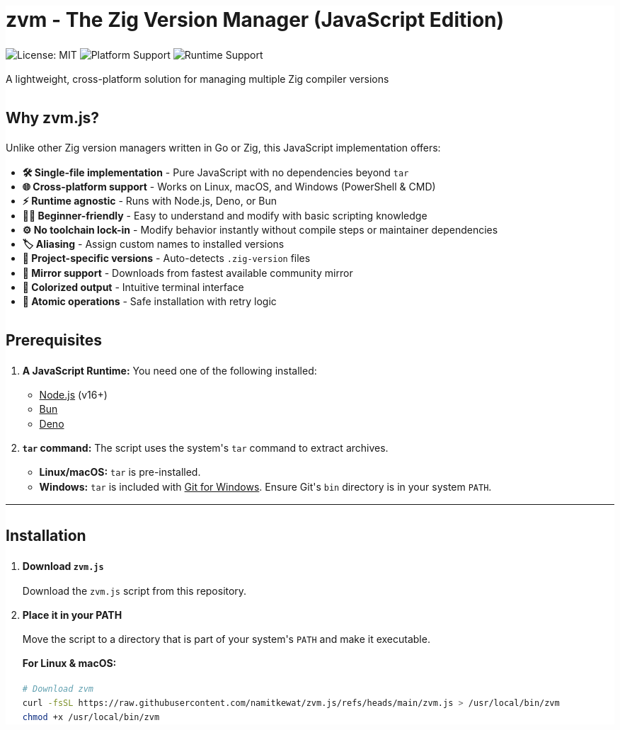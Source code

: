# zvm - The Zig Version Manager (JavaScript Edition)

![License: MIT](https://img.shields.io/badge/License-MIT-yellow.svg)
![Platform Support](https://img.shields.io/badge/platform-linux%20|%20macOS%20|%20windows-blue)
![Runtime Support](https://img.shields.io/badge/runtime-Node.js%20|%20Deno%20|%20Bun-green)

A lightweight, cross-platform solution for managing multiple Zig compiler versions

## Why zvm.js?

Unlike other Zig version managers written in Go or Zig, this JavaScript implementation offers:

* **🛠️ Single-file implementation** - Pure JavaScript with no dependencies beyond `tar`
* **🌐 Cross-platform support** - Works on Linux, macOS, and Windows (PowerShell & CMD)
* **⚡ Runtime agnostic** - Runs with Node.js, Deno, or Bun
* **👩‍💻 Beginner-friendly** - Easy to understand and modify with basic scripting knowledge
* **⚙️ No toolchain lock-in** - Modify behavior instantly without compile steps or maintainer dependencies
* **🏷️ Aliasing** - Assign custom names to installed versions
* **📁 Project-specific versions** - Auto-detects `.zig-version` files
* **🔁 Mirror support** - Downloads from fastest available community mirror
* **🎨 Colorized output** - Intuitive terminal interface
* **🔧 Atomic operations** - Safe installation with retry logic

## Prerequisites

1.  **A JavaScript Runtime:** You need one of the following installed:
    * [Node.js](https://nodejs.org/) (v16+)
    * [Bun](https://bun.sh/)
    * [Deno](https://deno.land/)

2.  **`tar` command:** The script uses the system's `tar` command to extract archives.
    * **Linux/macOS:** `tar` is pre-installed.
    * **Windows:** `tar` is included with [Git for Windows](https://git-scm.com/download/win). Ensure Git's `bin` directory is in your system `PATH`.

---

## Installation

1.  **Download `zvm.js`**

    Download the `zvm.js` script from this repository.

2.  **Place it in your PATH**

    Move the script to a directory that is part of your system's `PATH` and make it executable.

    **For Linux & macOS:**

    ```bash
    # Download zvm
    curl -fsSL https://raw.githubusercontent.com/namitkewat/zvm.js/refs/heads/main/zvm.js > /usr/local/bin/zvm
    chmod +x /usr/local/bin/zvm
